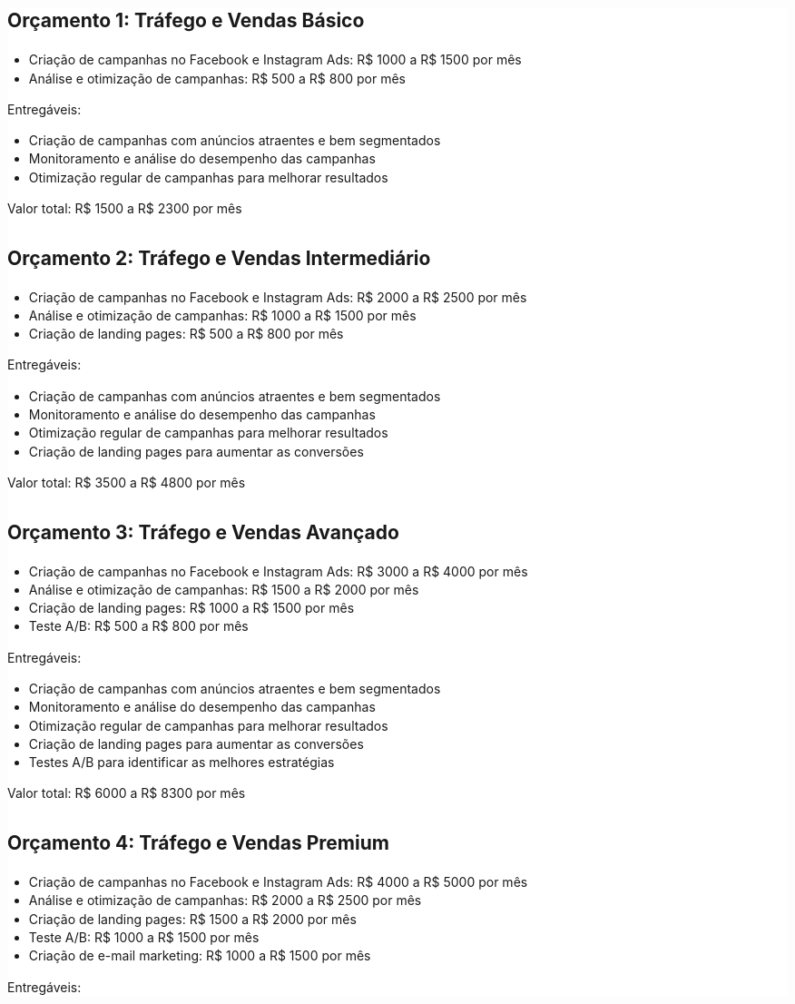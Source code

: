 Orçamento 1: Tráfego e Vendas Básico
------------------------------------

*   Criação de campanhas no Facebook e Instagram Ads: R$ 1000 a R$ 1500 por mês
*   Análise e otimização de campanhas: R$ 500 a R$ 800 por mês

Entregáveis:

*   Criação de campanhas com anúncios atraentes e bem segmentados
*   Monitoramento e análise do desempenho das campanhas
*   Otimização regular de campanhas para melhorar resultados

Valor total: R$ 1500 a R$ 2300 por mês

Orçamento 2: Tráfego e Vendas Intermediário
-------------------------------------------

*   Criação de campanhas no Facebook e Instagram Ads: R$ 2000 a R$ 2500 por mês
*   Análise e otimização de campanhas: R$ 1000 a R$ 1500 por mês
*   Criação de landing pages: R$ 500 a R$ 800 por mês

Entregáveis:

*   Criação de campanhas com anúncios atraentes e bem segmentados
*   Monitoramento e análise do desempenho das campanhas
*   Otimização regular de campanhas para melhorar resultados
*   Criação de landing pages para aumentar as conversões

Valor total: R$ 3500 a R$ 4800 por mês

Orçamento 3: Tráfego e Vendas Avançado
--------------------------------------

*   Criação de campanhas no Facebook e Instagram Ads: R$ 3000 a R$ 4000 por mês
*   Análise e otimização de campanhas: R$ 1500 a R$ 2000 por mês
*   Criação de landing pages: R$ 1000 a R$ 1500 por mês
*   Teste A/B: R$ 500 a R$ 800 por mês

Entregáveis:

*   Criação de campanhas com anúncios atraentes e bem segmentados
*   Monitoramento e análise do desempenho das campanhas
*   Otimização regular de campanhas para melhorar resultados
*   Criação de landing pages para aumentar as conversões
*   Testes A/B para identificar as melhores estratégias

Valor total: R$ 6000 a R$ 8300 por mês

Orçamento 4: Tráfego e Vendas Premium
-------------------------------------

*   Criação de campanhas no Facebook e Instagram Ads: R$ 4000 a R$ 5000 por mês
*   Análise e otimização de campanhas: R$ 2000 a R$ 2500 por mês
*   Criação de landing pages: R$ 1500 a R$ 2000 por mês
*   Teste A/B: R$ 1000 a R$ 1500 por mês
*   Criação de e-mail marketing: R$ 1000 a R$ 1500 por mês

Entregáveis:
